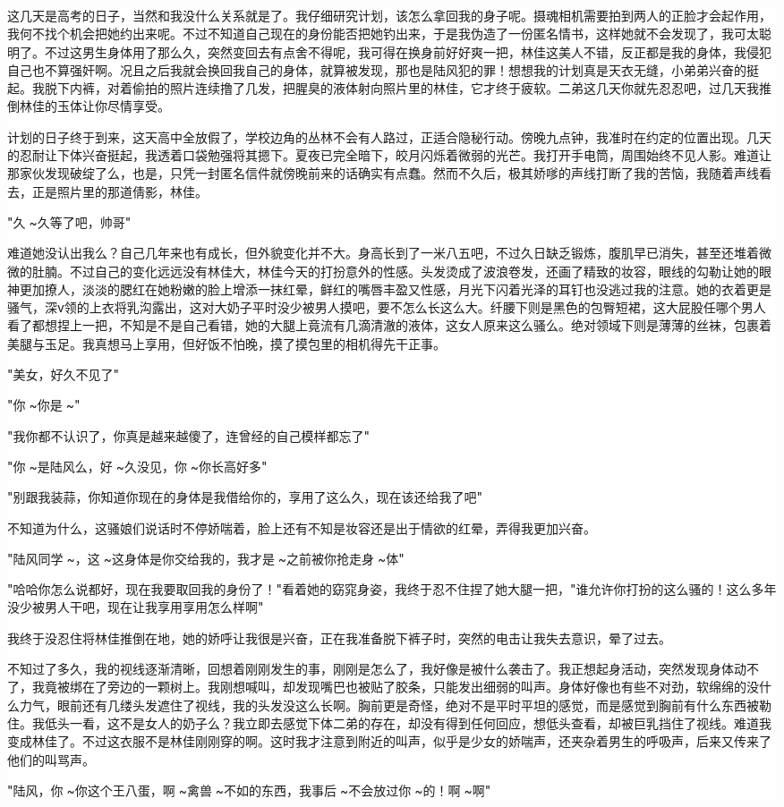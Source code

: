 

这几天是高考的日子，当然和我没什么关系就是了。我仔细研究计划，该怎么拿回我的身子呢。摄魂相机需要拍到两人的正脸才会起作用，我何不找个机会把她约出来呢。不过不知道自己现在的身份能否把她钓出来，于是我伪造了一份匿名情书，这样她就不会发现了，我可太聪明了。不过这男生身体用了那么久，突然变回去有点舍不得呢，我可得在换身前好好爽一把，林佳这美人不错，反正都是我的身体，我侵犯自己也不算强奸啊。况且之后我就会换回我自己的身体，就算被发现，那也是陆风犯的罪！想想我的计划真是天衣无缝，小弟弟兴奋的挺起。我脱下内裤，对着偷拍的照片连续撸了几发，把腥臭的液体射向照片里的林佳，它才终于疲软。二弟这几天你就先忍忍吧，过几天我推倒林佳的玉体让你尽情享受。



计划的日子终于到来，这天高中全放假了，学校边角的丛林不会有人路过，正适合隐秘行动。傍晚九点钟，我准时在约定的位置出现。几天的忍耐让下体兴奋挺起，我透着口袋勉强将其摁下。夏夜已完全暗下，皎月闪烁着微弱的光芒。我打开手电筒，周围始终不见人影。难道让那家伙发现破绽了么，也是，只凭一封匿名信件就傍晚前来的话确实有点蠢。然而不久后，极其娇嗲的声线打断了我的苦恼，我随着声线看去，正是照片里的那道倩影，林佳。



"久 ~久等了吧，帅哥"



难道她没认出我么？自己几年来也有成长，但外貌变化并不大。身高长到了一米八五吧，不过久日缺乏锻炼，腹肌早已消失，甚至还堆着微微的肚腩。不过自己的变化远远没有林佳大，林佳今天的打扮意外的性感。头发烫成了波浪卷发，还画了精致的妆容，眼线的勾勒让她的眼神更加撩人，淡淡的腮红在她粉嫩的脸上增添一抹红晕，鲜红的嘴唇丰盈又性感，月光下闪着光泽的耳钉也没逃过我的注意。她的衣着更是骚气，深v领的上衣将乳沟露出，这对大奶子平时没少被男人摸吧，要不怎么长这么大。纤腰下则是黑色的包臀短裙，这大屁股任哪个男人看了都想捏上一把，不知是不是自己看错，她的大腿上竟流有几滴清澈的液体，这女人原来这么骚么。绝对领域下则是薄薄的丝袜，包裹着美腿与玉足。我真想马上享用，但好饭不怕晚，摸了摸包里的相机得先干正事。



"美女，好久不见了"



"你 ~你是 ~"



"我你都不认识了，你真是越来越傻了，连曾经的自己模样都忘了"



"你 ~是陆风么，好 ~久没见，你 ~你长高好多"



"别跟我装蒜，你知道你现在的身体是我借给你的，享用了这么久，现在该还给我了吧"



不知道为什么，这骚娘们说话时不停娇喘着，脸上还有不知是妆容还是出于情欲的红晕，弄得我更加兴奋。



"陆风同学 ~，这 ~这身体是你交给我的，我才是 ~之前被你抢走身 ~体"



"哈哈你怎么说都好，现在我要取回我的身份了！"看着她的窈窕身姿，我终于忍不住捏了她大腿一把，"谁允许你打扮的这么骚的！这么多年没少被男人干吧，现在让我享用享用怎么样啊"



我终于没忍住将林佳推倒在地，她的娇呼让我很是兴奋，正在我准备脱下裤子时，突然的电击让我失去意识，晕了过去。



不知过了多久，我的视线逐渐清晰，回想着刚刚发生的事，刚刚是怎么了，我好像是被什么袭击了。我正想起身活动，突然发现身体动不了，我竟被绑在了旁边的一颗树上。我刚想喊叫，却发现嘴巴也被贴了胶条，只能发出细弱的叫声。身体好像也有些不对劲，软绵绵的没什么力气，眼前还有几缕头发遮住了视线，我的头发没这么长啊。胸前更是奇怪，绝对不是平时平坦的感觉，而是感觉到胸前有什么东西被勒住。我低头一看，这不是女人的奶子么？我立即去感觉下体二弟的存在，却没有得到任何回应，想低头查看，却被巨乳挡住了视线。难道我变成林佳了。不过这衣服不是林佳刚刚穿的啊。这时我才注意到附近的叫声，似乎是少女的娇喘声，还夹杂着男生的呼吸声，后来又传来了他们的叫骂声。



"陆风，你 ~你这个王八蛋，啊 ~禽兽 ~不如的东西，我事后 ~不会放过你 ~的！啊 ~啊"


